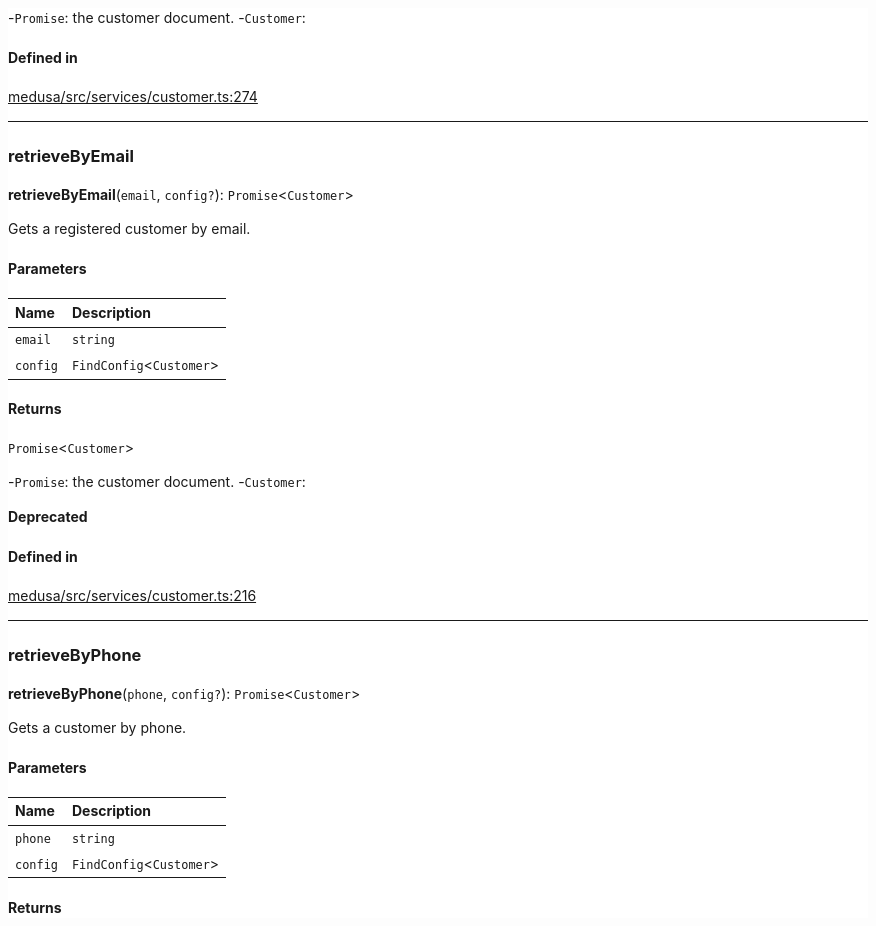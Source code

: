 -`Promise`: the customer document.
	-`Customer`: 

#### Defined in

[medusa/src/services/customer.ts:274](https://github.com/medusajs/medusa/blob/0af6e5534/packages/medusa/src/services/customer.ts#L274)

___

### retrieveByEmail

**retrieveByEmail**(`email`, `config?`): `Promise`<`Customer`\>

Gets a registered customer by email.

#### Parameters

| Name | Description |
| :------ | :------ |
| `email` | `string` | the email of the customer to get. |
| `config` | `FindConfig`<`Customer`\> | the config object containing query settings |

#### Returns

`Promise`<`Customer`\>

-`Promise`: the customer document.
	-`Customer`: 

**Deprecated**

#### Defined in

[medusa/src/services/customer.ts:216](https://github.com/medusajs/medusa/blob/0af6e5534/packages/medusa/src/services/customer.ts#L216)

___

### retrieveByPhone

**retrieveByPhone**(`phone`, `config?`): `Promise`<`Customer`\>

Gets a customer by phone.

#### Parameters

| Name | Description |
| :------ | :------ |
| `phone` | `string` | the phone of the customer to get. |
| `config` | `FindConfig`<`Customer`\> | the config object containing query settings |

#### Returns
